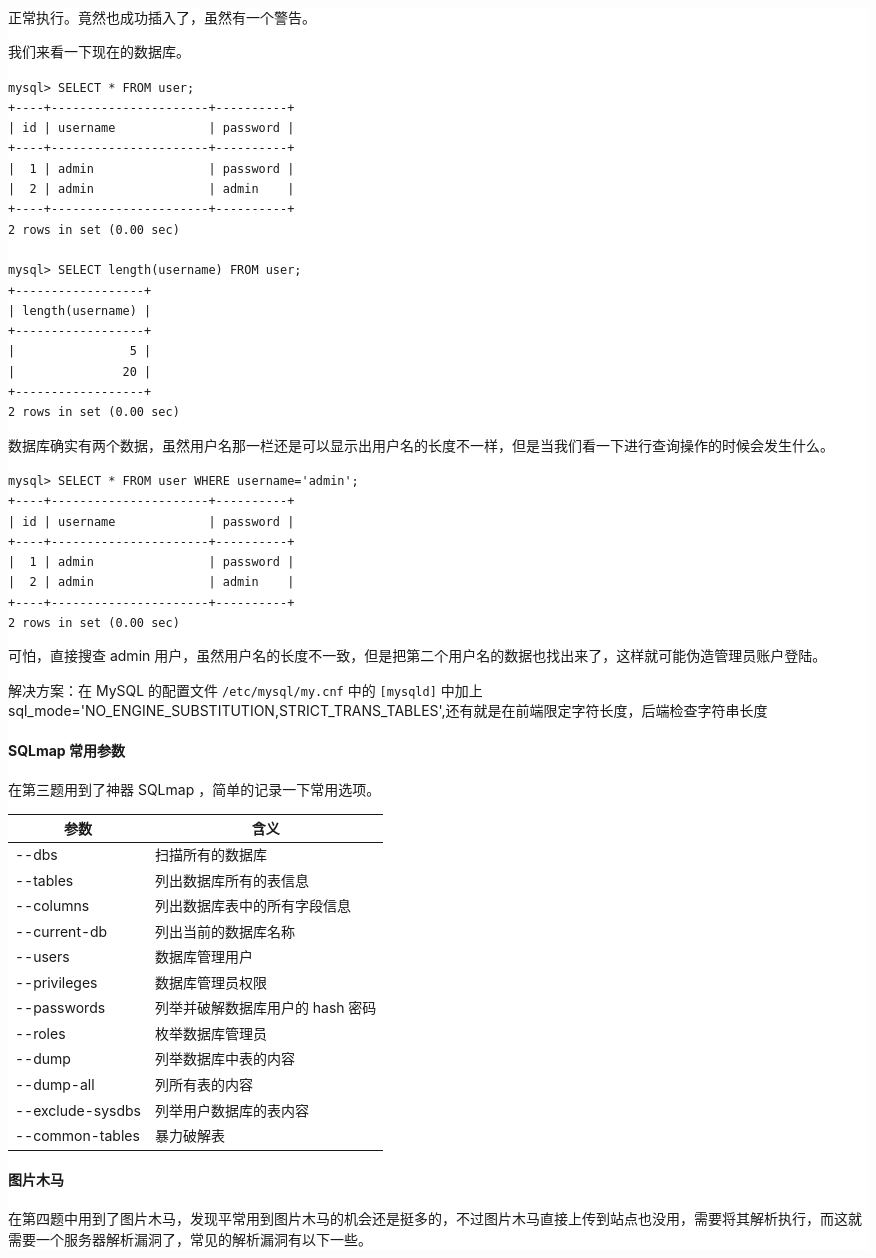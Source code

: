 正常执行。竟然也成功插入了，虽然有一个警告。

我们来看一下现在的数据库。

```
mysql> SELECT * FROM user;
+----+----------------------+----------+
| id | username             | password |
+----+----------------------+----------+
|  1 | admin                | password |
|  2 | admin                | admin    |
+----+----------------------+----------+
2 rows in set (0.00 sec)

mysql> SELECT length(username) FROM user;
+------------------+
| length(username) |
+------------------+
|                5 |
|               20 |
+------------------+
2 rows in set (0.00 sec)

```

数据库确实有两个数据，虽然用户名那一栏还是可以显示出用户名的长度不一样，但是当我们看一下进行查询操作的时候会发生什么。

```
mysql> SELECT * FROM user WHERE username='admin';
+----+----------------------+----------+
| id | username             | password |
+----+----------------------+----------+
|  1 | admin                | password |
|  2 | admin                | admin    |
+----+----------------------+----------+
2 rows in set (0.00 sec)

```

可怕，直接搜查 admin 用户，虽然用户名的长度不一致，但是把第二个用户名的数据也找出来了，这样就可能伪造管理员账户登陆。

解决方案：在 MySQL 的配置文件 `/etc/mysql/my.cnf` 中的 `[mysqld]` 中加上 sql_mode='NO_ENGINE_SUBSTITUTION,STRICT_TRANS_TABLES',还有就是在前端限定字符长度，后端检查字符串长度

#### SQLmap 常用参数
在第三题用到了神器 SQLmap ，简单的记录一下常用选项。

|参数                         |含义                     |
|--------                   |           -------     |
|--dbs                      |扫描所有的数据库|
|--tables                    |列出数据库所有的表信息|
|--columns              |列出数据库表中的所有字段信息|
|--current-db               |列出当前的数据库名称|
|--users                        |数据库管理用户|
|--privileges                   |数据库管理员权限|
|--passwords                |列举并破解数据库用户的 hash 密码|
|--roles                        |  枚举数据库管理员|
|--dump                     |列举数据库中表的内容|
|--dump-all                 |列所有表的内容|
|--exclude-sysdbs               |列举用户数据库的表内容|
|--common-tables              |暴力破解表|

#### 图片木马
在第四题中用到了图片木马，发现平常用到图片木马的机会还是挺多的，不过图片木马直接上传到站点也没用，需要将其解析执行，而这就需要一个服务器解析漏洞了，常见的解析漏洞有以下一些。
